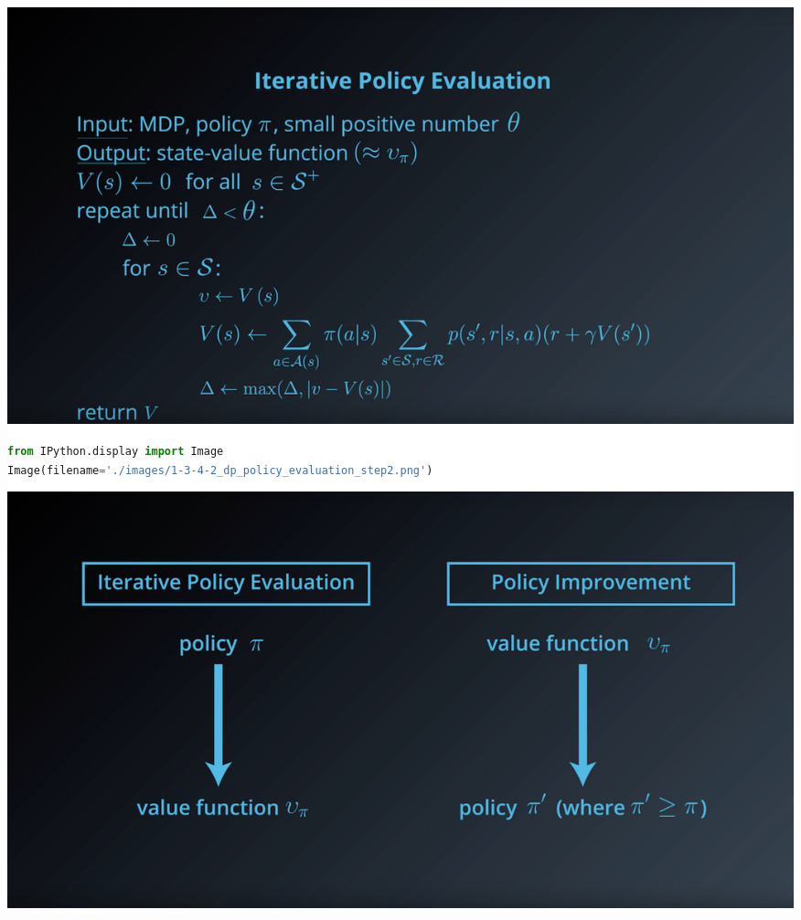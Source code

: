 ![png](output_32_0.png)




```python
from IPython.display import Image
Image(filename='./images/1-3-4-2_dp_policy_evaluation_step2.png')
```




![png](output_33_0.png)
